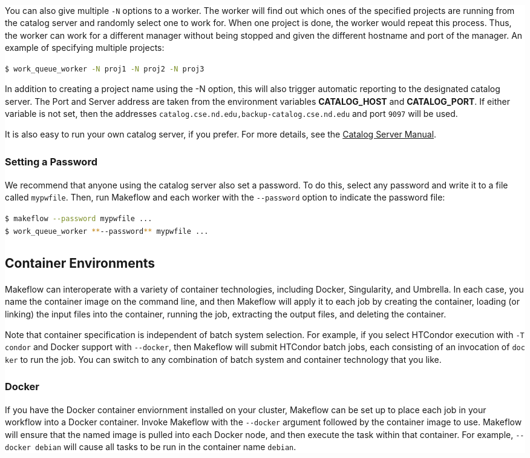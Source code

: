 You can also give multiple `-N` options to a worker. The worker will find out
which ones of the specified projects are running from the catalog server and
randomly select one to work for. When one project is done, the worker would
repeat this process. Thus, the worker can work for a different manager without
being stopped and given the different hostname and port of the manager. An example
of specifying multiple projects:

```sh
$ work_queue_worker -N proj1 -N proj2 -N proj3
```

In addition to creating a project name using the -N option, this will also
trigger automatic reporting to the designated catalog server. The Port and
Server address are taken from the environment variables **CATALOG_HOST** and
**CATALOG_PORT**. If either variable is not set, then the addresses
`catalog.cse.nd.edu,backup-catalog.cse.nd.edu` and port `9097` will be used.

It is also easy to run your own catalog server, if you prefer. For more
details, see the [Catalog Server Manual](../catalog).

### Setting a Password

We recommend that anyone using the catalog server also set a password. To do
this, select any password and write it to a file called `mypwfile`. Then, run
Makeflow and each worker with the `--password` option to indicate the password
file:

```sh
$ makeflow --password mypwfile ...
$ work_queue_worker **--password** mypwfile ...
```

## Container Environments

Makeflow can interoperate with a variety of container technologies, including
Docker, Singularity, and Umbrella. In each case, you name the container image
on the command line, and then Makeflow will apply it to each job by creating
the container, loading (or linking) the input files into the container,
running the job, extracting the output files, and deleting the container.

Note that container specification is independent of batch system selection.
For example, if you select HTCondor execution with `-T condor` and Docker
support with `--docker`, then Makeflow will submit HTCondor batch jobs, each
consisting of an invocation of `docker` to run the job. You can switch to any
combination of batch system and container technology that you like.

### Docker

If you have the Docker container enviornment installed on your cluster,
Makeflow can be set up to place each job in your workflow into a Docker
container. Invoke Makeflow with the `--docker` argument followed by the
container image to use. Makeflow will ensure that the named image is pulled
into each Docker node, and then execute the task within that container. For
example, `--docker debian` will cause all tasks to be run in the container
name `debian`.
